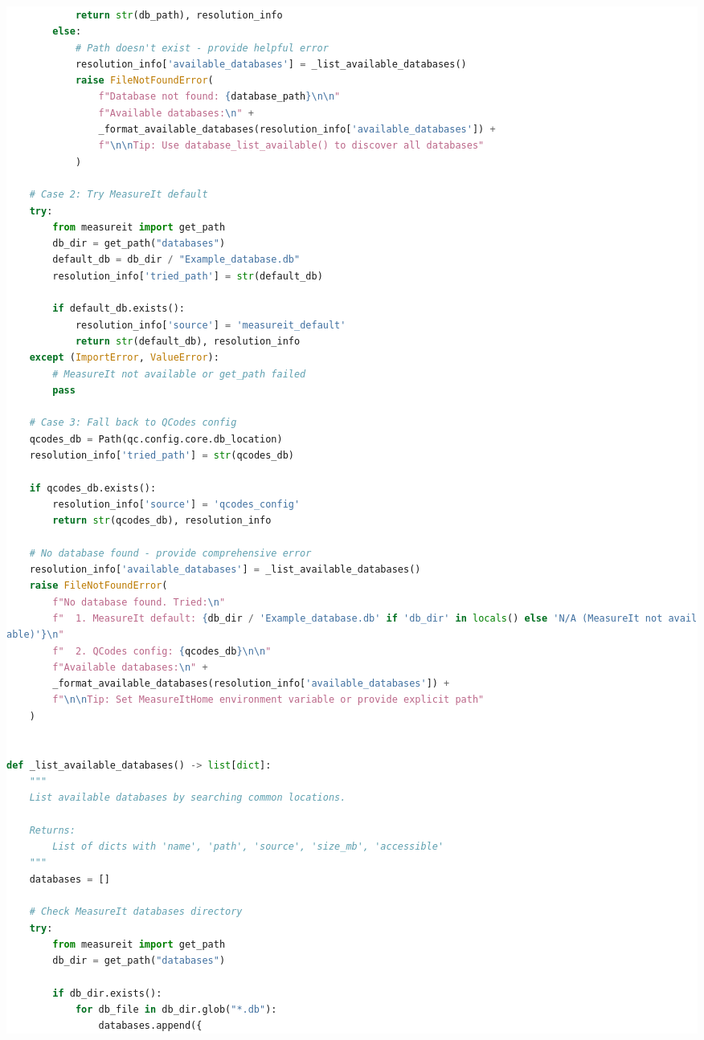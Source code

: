 ```python
            return str(db_path), resolution_info
        else:
            # Path doesn't exist - provide helpful error
            resolution_info['available_databases'] = _list_available_databases()
            raise FileNotFoundError(
                f"Database not found: {database_path}\n\n"
                f"Available databases:\n" +
                _format_available_databases(resolution_info['available_databases']) +
                f"\n\nTip: Use database_list_available() to discover all databases"
            )

    # Case 2: Try MeasureIt default
    try:
        from measureit import get_path
        db_dir = get_path("databases")
        default_db = db_dir / "Example_database.db"
        resolution_info['tried_path'] = str(default_db)

        if default_db.exists():
            resolution_info['source'] = 'measureit_default'
            return str(default_db), resolution_info
    except (ImportError, ValueError):
        # MeasureIt not available or get_path failed
        pass

    # Case 3: Fall back to QCodes config
    qcodes_db = Path(qc.config.core.db_location)
    resolution_info['tried_path'] = str(qcodes_db)

    if qcodes_db.exists():
        resolution_info['source'] = 'qcodes_config'
        return str(qcodes_db), resolution_info

    # No database found - provide comprehensive error
    resolution_info['available_databases'] = _list_available_databases()
    raise FileNotFoundError(
        f"No database found. Tried:\n"
        f"  1. MeasureIt default: {db_dir / 'Example_database.db' if 'db_dir' in locals() else 'N/A (MeasureIt not available)'}\n"
        f"  2. QCodes config: {qcodes_db}\n\n"
        f"Available databases:\n" +
        _format_available_databases(resolution_info['available_databases']) +
        f"\n\nTip: Set MeasureItHome environment variable or provide explicit path"
    )


def _list_available_databases() -> list[dict]:
    """
    List available databases by searching common locations.

    Returns:
        List of dicts with 'name', 'path', 'source', 'size_mb', 'accessible'
    """
    databases = []

    # Check MeasureIt databases directory
    try:
        from measureit import get_path
        db_dir = get_path("databases")

        if db_dir.exists():
            for db_file in db_dir.glob("*.db"):
                databases.append({
```